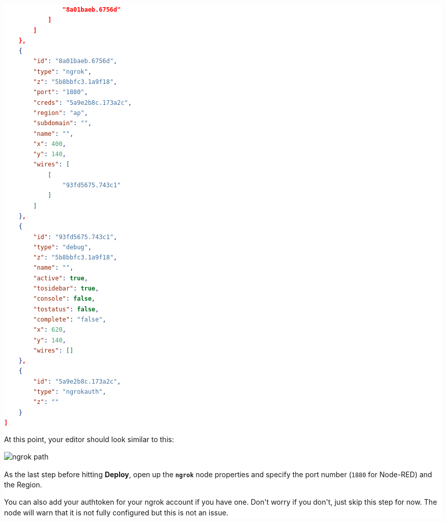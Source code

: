 ```json
                "8a01baeb.6756d"
            ]
        ]
    },
    {
        "id": "8a01baeb.6756d",
        "type": "ngrok",
        "z": "5b8bbfc3.1a9f18",
        "port": "1880",
        "creds": "5a9e2b8c.173a2c",
        "region": "ap",
        "subdomain": "",
        "name": "",
        "x": 400,
        "y": 140,
        "wires": [
            [
                "93fd5675.743c1"
            ]
        ]
    },
    {
        "id": "93fd5675.743c1",
        "type": "debug",
        "z": "5b8bbfc3.1a9f18",
        "name": "",
        "active": true,
        "tosidebar": true,
        "console": false,
        "tostatus": false,
        "complete": "false",
        "x": 620,
        "y": 140,
        "wires": []
    },
    {
        "id": "5a9e2b8c.173a2c",
        "type": "ngrokauth",
        "z": ""
    }
]
```

At this point, your editor should look similar to this:

![ngrok path](/content/blog/forward-a-call-via-a-voice-proxy-with-node-red/ngrok-path.png "ngrok path")

As the last step before hitting **Deploy**, open up the **`ngrok`** node properties and specify the port number (`1880` for Node-RED) and the Region.

You can also add your authtoken for your ngrok account if you have one. Don't worry if you don't, just skip this step for now. The node will warn that it is not fully configured but this is not an issue.
